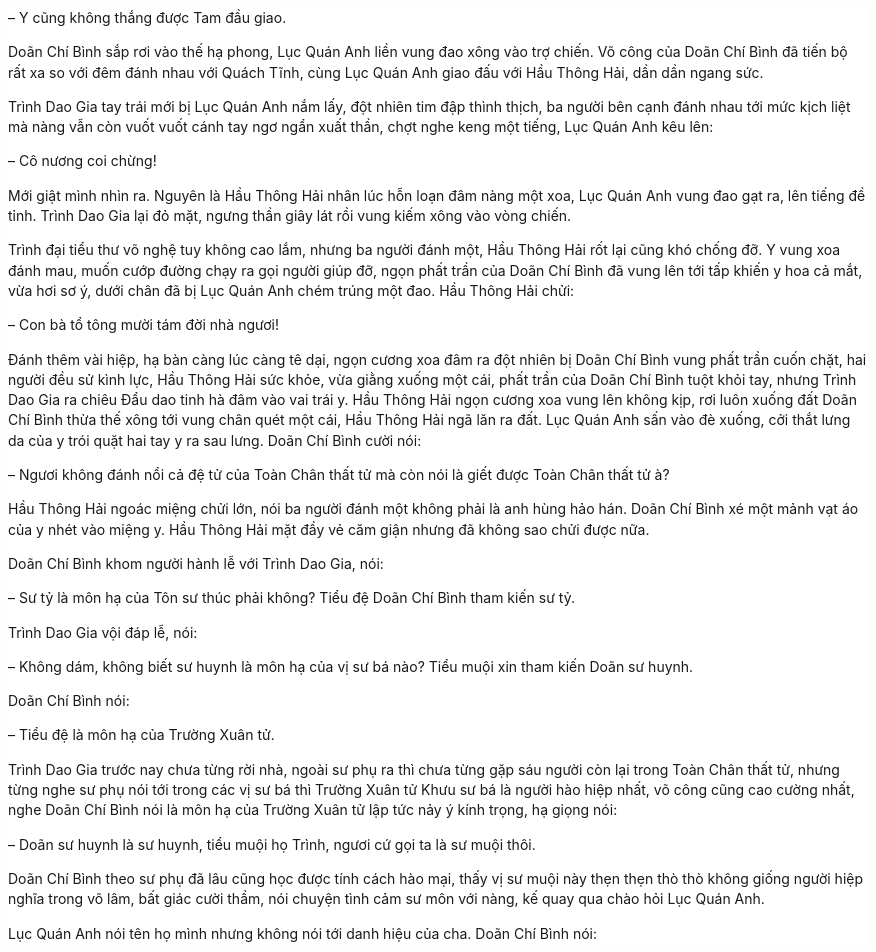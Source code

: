 – Y cũng không thắng được Tam đầu giao.

Doãn Chí Bình sắp rơi vào thế hạ phong, Lục Quán Anh liền vung đao xông vào trợ chiến. Võ công của Doãn Chí Bình đã tiến bộ rất xa so với đêm đánh nhau với Quách Tĩnh, cùng Lục Quán Anh giao đấu với Hầu Thông Hải, dần dần ngang sức.

Trình Dao Gia tay trái mới bị Lục Quán Anh nắm lấy, đột nhiên tim đập thình thịch, ba người bên cạnh đánh nhau tới mức kịch liệt mà nàng vẫn còn vuốt vuốt cánh tay ngơ ngẩn xuất thần, chợt nghe keng một tiếng, Lục Quán Anh kêu lên:

– Cô nương coi chừng!

Mới giật mình nhìn ra. Nguyên là Hầu Thông Hải nhân lúc hỗn loạn đâm nàng một xoa, Lục Quán Anh vung đao gạt ra, lên tiếng đề tỉnh. Trình Dao Gia lại đỏ mặt, ngưng thần giây lát rồi vung kiếm xông vào vòng chiến.

Trình đại tiểu thư võ nghệ tuy không cao lắm, nhưng ba người đánh một, Hầu Thông Hải rốt lại cũng khó chống đỡ. Y vung xoa đánh mau, muốn cướp đường chạy ra gọi người giúp đỡ, ngọn phất trần của Doãn Chí Bình đã vung lên tới tấp khiến y hoa cả mắt, vừa hơi sơ ý, dưới chân đã bị Lục Quán Anh chém trúng một đao. Hầu Thông Hải chửi:

– Con bà tổ tông mười tám đời nhà ngươi!

Đánh thêm vài hiệp, hạ bàn càng lúc càng tê dại, ngọn cương xoa đâm ra đột nhiên bị Doãn Chí Bình vung phất trần cuốn chặt, hai người đều sử kình lực, Hầu Thông Hải sức khỏe, vừa giằng xuống một cái, phất trần của Doãn Chí Bình tuột khỏi tay, nhưng Trình Dao Gia ra chiêu Đẩu dao tinh hà đâm vào vai trái y. Hầu Thông Hải ngọn cương xoa vung lên không kịp, rơi luôn xuống đất Doãn Chí Bình thừa thế xông tới vung chân quét một cái, Hầu Thông Hải ngã lăn ra đất. Lục Quán Anh sấn vào đè xuống, cởi thắt lưng da của y trói quặt hai tay y ra sau lưng. Doãn Chí Bình cười nói:

– Ngươi không đánh nổi cả đệ tử của Toàn Chân thất tử mà còn nói là giết được Toàn Chân thất tử à?

Hầu Thông Hải ngoác miệng chửi lớn, nói ba người đánh một không phải là anh hùng hảo hán. Doãn Chí Bình xé một mảnh vạt áo của y nhét vào miệng y. Hầu Thông Hải mặt đầy vẻ căm giận nhưng đã không sao chửi được nữa.

Doãn Chí Bình khom người hành lễ với Trình Dao Gia, nói:

– Sư tỷ là môn hạ của Tôn sư thúc phải không? Tiểu đệ Doãn Chí Bình tham kiến sư tỷ.

Trình Dao Gia vội đáp lễ, nói:

– Không dám, không biết sư huynh là môn hạ của vị sư bá nào? Tiểu muội xin tham kiến Doãn sư huynh.

Doãn Chí Bình nói:

– Tiểu đệ là môn hạ của Trường Xuân tử.

Trình Dao Gia trước nay chưa từng rời nhà, ngoài sư phụ ra thì chưa từng gặp sáu người còn lại trong Toàn Chân thất tử, nhưng từng nghe sư phụ nói tới trong các vị sư bá thì Trường Xuân tử Khưu sư bá là người hào hiệp nhất, võ công cũng cao cường nhất, nghe Doãn Chí Bình nói là môn hạ của Trường Xuân tử lập tức nảy ý kính trọng, hạ giọng nói:

– Doãn sư huynh là sư huynh, tiểu muội họ Trình, ngươi cứ gọi ta là sư muội thôi.

Doãn Chí Bình theo sư phụ đã lâu cũng học được tính cách hào mại, thấy vị sư muội này thẹn thẹn thò thò không giống người hiệp nghĩa trong võ lâm, bất giác cười thầm, nói chuyện tình cảm sư môn với nàng, kế quay qua chào hỏi Lục Quán Anh.

Lục Quán Anh nói tên họ mình nhưng không nói tới danh hiệu của cha. Doãn Chí Bình nói:
